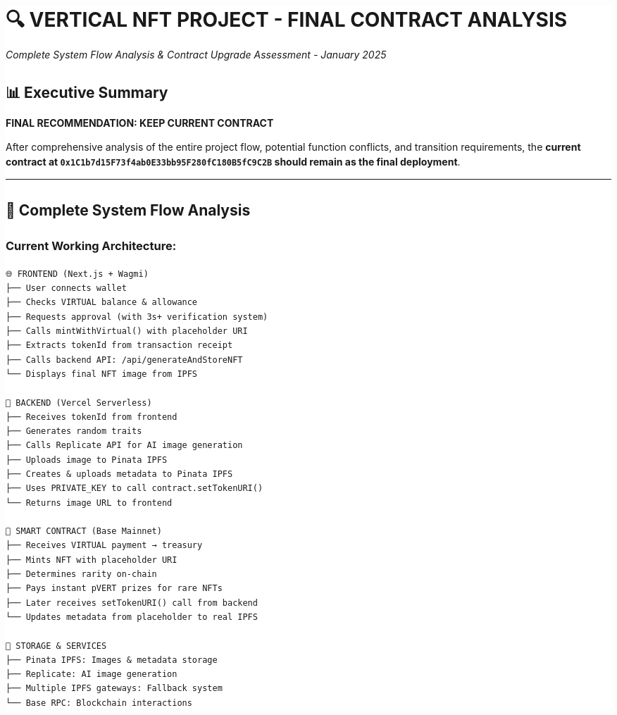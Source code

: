 # 🔍 VERTICAL NFT PROJECT - FINAL CONTRACT ANALYSIS
*Complete System Flow Analysis & Contract Upgrade Assessment - January 2025*

## 📊 Executive Summary

**FINAL RECOMMENDATION: KEEP CURRENT CONTRACT**

After comprehensive analysis of the entire project flow, potential function conflicts, and transition requirements, the **current contract at `0x1C1b7d15F73f4ab0E33bb95F280fC180B5fC9C2B` should remain as the final deployment**.

---

## 🎯 Complete System Flow Analysis

### **Current Working Architecture:**

```
🌐 FRONTEND (Next.js + Wagmi)
├── User connects wallet
├── Checks VIRTUAL balance & allowance
├── Requests approval (with 3s+ verification system)
├── Calls mintWithVirtual() with placeholder URI
├── Extracts tokenId from transaction receipt
├── Calls backend API: /api/generateAndStoreNFT
└── Displays final NFT image from IPFS

🤖 BACKEND (Vercel Serverless)
├── Receives tokenId from frontend
├── Generates random traits
├── Calls Replicate API for AI image generation
├── Uploads image to Pinata IPFS
├── Creates & uploads metadata to Pinata IPFS
├── Uses PRIVATE_KEY to call contract.setTokenURI()
└── Returns image URL to frontend

🔗 SMART CONTRACT (Base Mainnet)
├── Receives VIRTUAL payment → treasury
├── Mints NFT with placeholder URI
├── Determines rarity on-chain
├── Pays instant pVERT prizes for rare NFTs
├── Later receives setTokenURI() call from backend
└── Updates metadata from placeholder to real IPFS

💾 STORAGE & SERVICES
├── Pinata IPFS: Images & metadata storage
├── Replicate: AI image generation
├── Multiple IPFS gateways: Fallback system
└── Base RPC: Blockchain interactions
```
